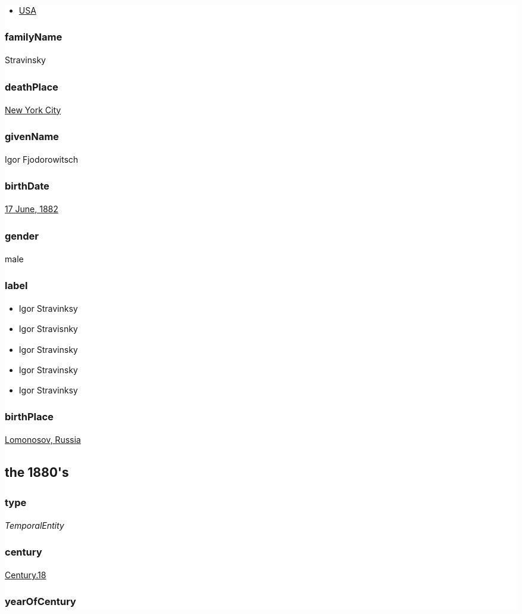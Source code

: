  - [USA](#USA)

### familyName


Stravinsky

### deathPlace


[New York City](#New-York-City)

### givenName


Igor Fjodorowitsch

### birthDate


[17 June, 1882](#17-June-1882)

### gender


male

### label

 - Igor Stravinksy

 - Igor Stravisnky

 - Igor Stravinsky

 - Igor Stravinsky

 - Igor Stravinksy

### birthPlace


[Lomonosov, Russia](#Lomonosov-Russia)

## the 1880's

### type


*TemporalEntity*

### century


[Century.18](#Century.18)

### yearOfCentury
